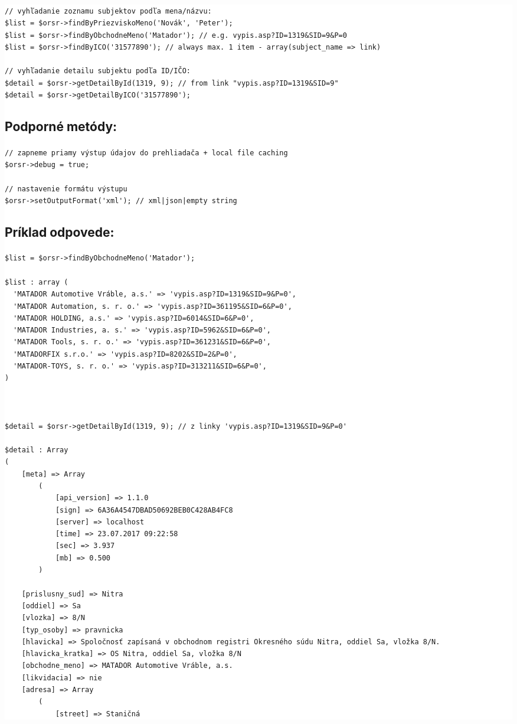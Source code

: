 ```
// vyhľadanie zoznamu subjektov podľa mena/názvu:
$list = $orsr->findByPriezviskoMeno('Novák', 'Peter');
$list = $orsr->findByObchodneMeno('Matador'); // e.g. vypis.asp?ID=1319&SID=9&P=0
$list = $orsr->findByICO('31577890'); // always max. 1 item - array(subject_name => link)

// vyhľadanie detailu subjektu podľa ID/IČO:
$detail = $orsr->getDetailById(1319, 9); // from link "vypis.asp?ID=1319&SID=9"
$detail = $orsr->getDetailByICO('31577890');
```

Podporné metódy:
----------------

```
// zapneme priamy výstup údajov do prehliadača + local file caching
$orsr->debug = true;

// nastavenie formátu výstupu
$orsr->setOutputFormat('xml'); // xml|json|empty string
```

Príklad odpovede:
----------------

```
$list = $orsr->findByObchodneMeno('Matador');

$list : array (
  'MATADOR Automotive Vráble, a.s.' => 'vypis.asp?ID=1319&SID=9&P=0',
  'MATADOR Automation, s. r. o.' => 'vypis.asp?ID=361195&SID=6&P=0',
  'MATADOR HOLDING, a.s.' => 'vypis.asp?ID=6014&SID=6&P=0',
  'MATADOR Industries, a. s.' => 'vypis.asp?ID=5962&SID=6&P=0',
  'MATADOR Tools, s. r. o.' => 'vypis.asp?ID=361231&SID=6&P=0',
  'MATADORFIX s.r.o.' => 'vypis.asp?ID=8202&SID=2&P=0',
  'MATADOR-TOYS, s. r. o.' => 'vypis.asp?ID=313211&SID=6&P=0',
)



$detail = $orsr->getDetailById(1319, 9); // z linky 'vypis.asp?ID=1319&SID=9&P=0'

$detail : Array
(
	[meta] => Array
		(
			[api_version] => 1.1.0
			[sign] => 6A36A4547DBAD50692BEB0C428AB4FC8
			[server] => localhost
			[time] => 23.07.2017 09:22:58
			[sec] => 3.937
			[mb] => 0.500
		)

	[prislusny_sud] => Nitra
	[oddiel] => Sa
	[vlozka] => 8/N
	[typ_osoby] => pravnicka
	[hlavicka] => Spoločnosť zapísaná v obchodnom registri Okresného súdu Nitra, oddiel Sa, vložka 8/N.
	[hlavicka_kratka] => OS Nitra, oddiel Sa, vložka 8/N
	[obchodne_meno] => MATADOR Automotive Vráble, a.s.
	[likvidacia] => nie
	[adresa] => Array
		(
			[street] => Staničná
```